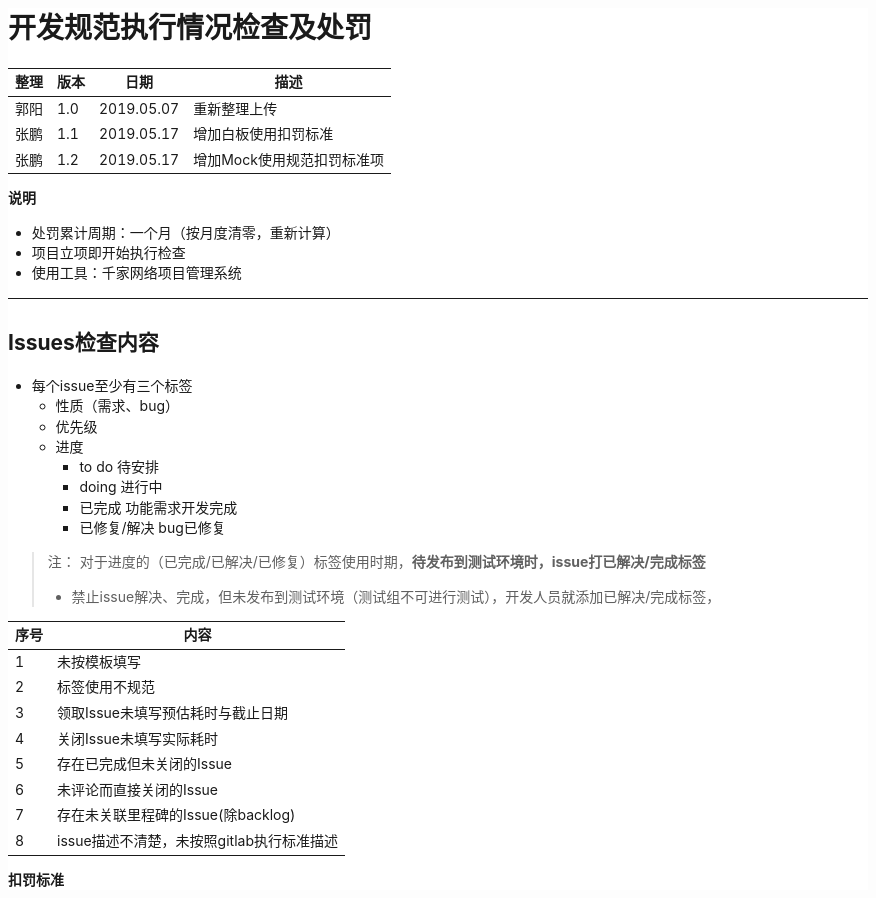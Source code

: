# 开发规范执行情况检查及处罚

| 整理 | 版本 | 日期       | 描述                                      |
| ---- | ---- | ---------- | ----------------------------------------- |
| 郭阳 | 1.0  | 2019.05.07 | 重新整理上传 |
| 张鹏 | 1.1  | 2019.05.17 | 增加白板使用扣罚标准 |
| 张鹏 | 1.2  | 2019.05.17 | 增加Mock使用规范扣罚标准项 |

**说明**

- 处罚累计周期：一个月（按月度清零，重新计算）
- 项目立项即开始执行检查
- 使用工具：千家网络项目管理系统

---

## Issues检查内容

- 每个issue至少有三个标签
    - 性质（需求、bug）
    - 优先级 
    - 进度
        - to do 待安排
        - doing 进行中
        - 已完成 功能需求开发完成
        - 已修复/解决 bug已修复
> 注： 对于进度的（已完成/已解决/已修复）标签使用时期，**待发布到测试环境时，issue打已解决/完成标签**
> - 禁止issue解决、完成，但未发布到测试环境（测试组不可进行测试），开发人员就添加已解决/完成标签，

|序号|内容|
|-|-|
|1|未按模板填写|
|2|标签使用不规范|
|3|领取Issue未填写预估耗时与截止日期|
|4|关闭Issue未填写实际耗时|
|5|存在已完成但未关闭的Issue|
|6|未评论而直接关闭的Issue|
|7|存在未关联里程碑的Issue(除backlog)|
|8|issue描述不清楚，未按照gitlab执行标准描述|




**扣罚标准**
